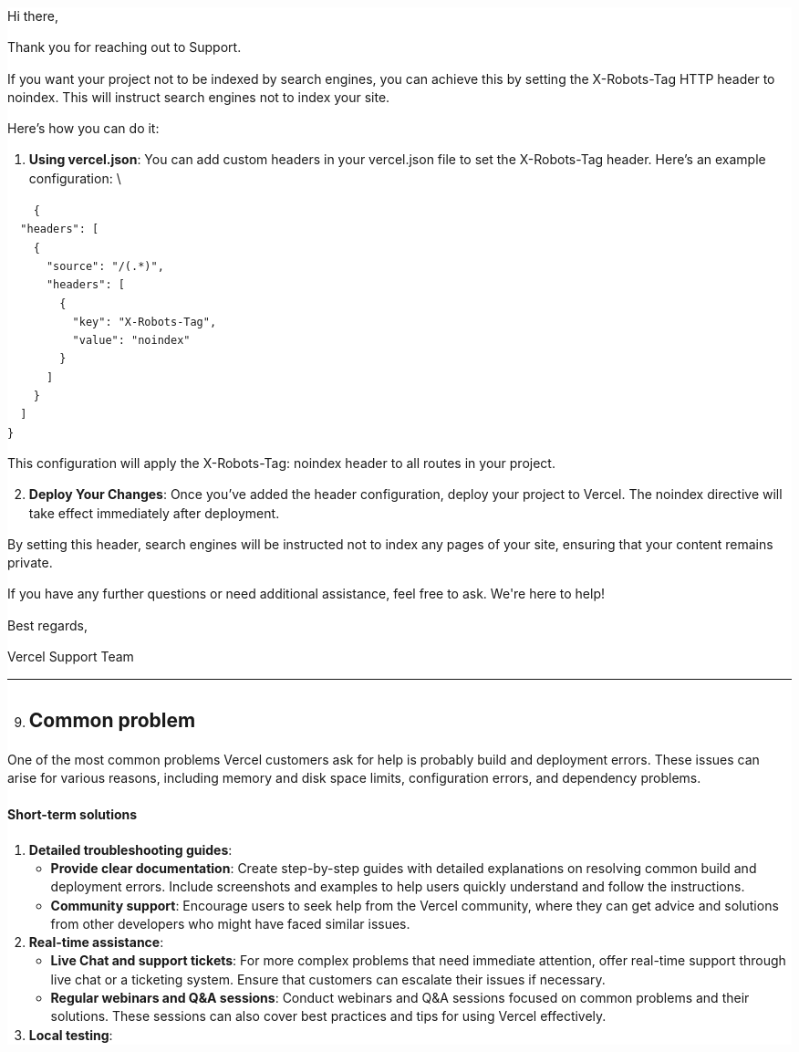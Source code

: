 Hi there,

Thank you for reaching out to Support. 


If you want your project not to be indexed by search engines, you can achieve this by setting the X-Robots-Tag HTTP header to noindex. This will instruct search engines not to index your site. 

Here’s how you can do it:


1. **Using vercel.json**: You can add custom headers in your vercel.json file to set the X-Robots-Tag header. Here’s an example configuration: \

```
    {
  "headers": [
    {
      "source": "/(.*)",
      "headers": [
        {
          "key": "X-Robots-Tag",
          "value": "noindex"
        }
      ]
    }
  ]
}
```


This configuration will apply the X-Robots-Tag: noindex header to all routes in your project.

2. **Deploy Your Changes**: Once you’ve added the header configuration, deploy your project to Vercel. The noindex directive will take effect immediately after deployment.

By setting this header, search engines will be instructed not to index any pages of your site, ensuring that your content remains private.

If you have any further questions or need additional assistance, feel free to ask. We're here to help!

Best regards,

Vercel Support Team

____

9. ## Common problem

One of the most common problems Vercel customers ask for help is probably build and deployment errors. These issues can arise for various reasons, including memory and disk space limits, configuration errors, and dependency problems.


#### Short-term solutions


1. **Detailed troubleshooting guides**:
    * **Provide clear documentation**: Create step-by-step guides with detailed explanations on resolving common build and deployment errors. Include screenshots and examples to help users quickly understand and follow the instructions.
    * **Community support**: Encourage users to seek help from the Vercel community, where they can get advice and solutions from other developers who might have faced similar issues​.
2. **Real-time assistance**:
    * **Live Chat and support tickets**: For more complex problems that need immediate attention, offer real-time support through live chat or a ticketing system. Ensure that customers can escalate their issues if necessary​​.
    * **Regular webinars and Q&A sessions**: Conduct webinars and Q&A sessions focused on common problems and their solutions. These sessions can also cover best practices and tips for using Vercel effectively.
3. **Local testing**:
